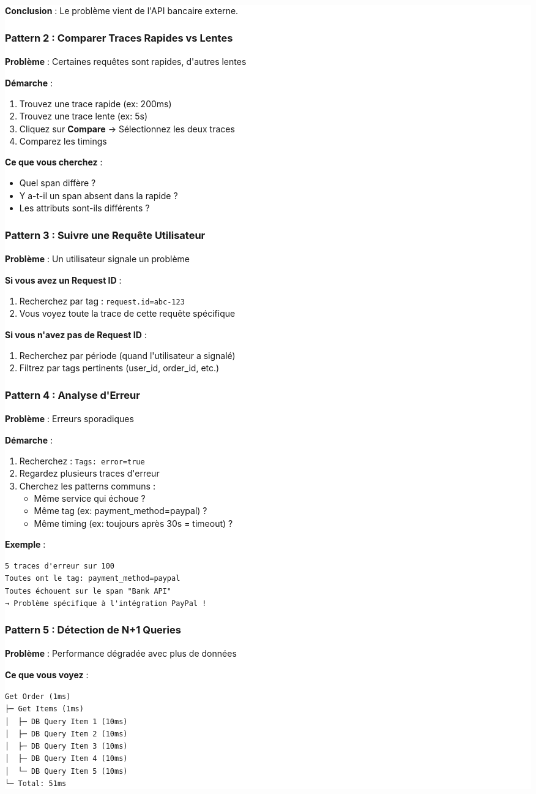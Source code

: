 **Conclusion** : Le problème vient de l'API bancaire externe.

### Pattern 2 : Comparer Traces Rapides vs Lentes

**Problème** : Certaines requêtes sont rapides, d'autres lentes

**Démarche** :
1. Trouvez une trace rapide (ex: 200ms)
2. Trouvez une trace lente (ex: 5s)
3. Cliquez sur **Compare** → Sélectionnez les deux traces
4. Comparez les timings

**Ce que vous cherchez** :
- Quel span diffère ?
- Y a-t-il un span absent dans la rapide ?
- Les attributs sont-ils différents ?

### Pattern 3 : Suivre une Requête Utilisateur

**Problème** : Un utilisateur signale un problème

**Si vous avez un Request ID** :
1. Recherchez par tag : `request.id=abc-123`
2. Vous voyez toute la trace de cette requête spécifique

**Si vous n'avez pas de Request ID** :
1. Recherchez par période (quand l'utilisateur a signalé)
2. Filtrez par tags pertinents (user_id, order_id, etc.)

### Pattern 4 : Analyse d'Erreur

**Problème** : Erreurs sporadiques

**Démarche** :
1. Recherchez : `Tags: error=true`
2. Regardez plusieurs traces d'erreur
3. Cherchez les patterns communs :
   - Même service qui échoue ?
   - Même tag (ex: payment_method=paypal) ?
   - Même timing (ex: toujours après 30s = timeout) ?

**Exemple** :
```
5 traces d'erreur sur 100
Toutes ont le tag: payment_method=paypal
Toutes échouent sur le span "Bank API"
→ Problème spécifique à l'intégration PayPal !
```

### Pattern 5 : Détection de N+1 Queries

**Problème** : Performance dégradée avec plus de données

**Ce que vous voyez** :
```
Get Order (1ms)
├─ Get Items (1ms)
│  ├─ DB Query Item 1 (10ms)
│  ├─ DB Query Item 2 (10ms)
│  ├─ DB Query Item 3 (10ms)
│  ├─ DB Query Item 4 (10ms)
│  └─ DB Query Item 5 (10ms)
└─ Total: 51ms
```
